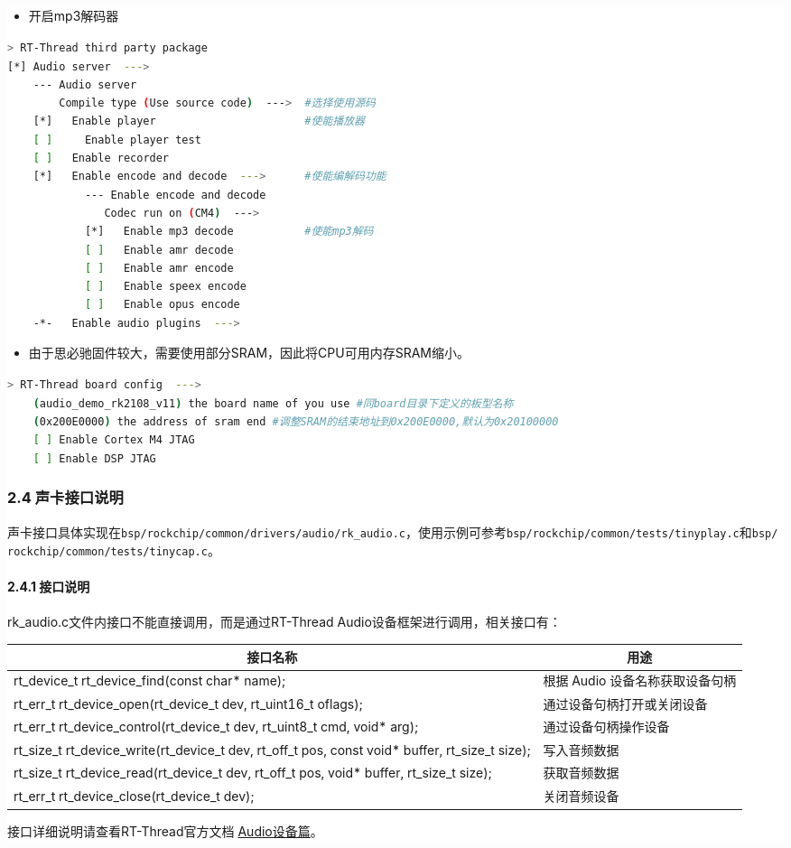 - 开启mp3解码器

```bash
> RT-Thread third party package
[*] Audio server  --->
    --- Audio server
        Compile type (Use source code)  --->  #选择使用源码
    [*]   Enable player						  #使能播放器
    [ ]     Enable player test
    [ ]   Enable recorder
    [*]   Enable encode and decode  --->      #使能编解码功能
            --- Enable encode and decode
               Codec run on (CM4)  --->
            [*]   Enable mp3 decode			  #使能mp3解码
            [ ]   Enable amr decode
            [ ]   Enable amr encode
            [ ]   Enable speex encode
            [ ]   Enable opus encode
    -*-   Enable audio plugins  --->
```

- 由于思必驰固件较大，需要使用部分SRAM，因此将CPU可用内存SRAM缩小。

```bash
> RT-Thread board config  --->
    (audio_demo_rk2108_v11) the board name of you use #同board目录下定义的板型名称
    (0x200E0000) the address of sram end #调整SRAM的结束地址到0x200E0000,默认为0x20100000
    [ ] Enable Cortex M4 JTAG
    [ ] Enable DSP JTAG
```

### 2.4 声卡接口说明

声卡接口具体实现在`bsp/rockchip/common/drivers/audio/rk_audio.c`，使用示例可参考`bsp/rockchip/common/tests/tinyplay.c`和`bsp/rockchip/common/tests/tinycap.c`。

#### 2.4.1 接口说明

rk_audio.c文件内接口不能直接调用，而是通过RT-Thread Audio设备框架进行调用，相关接口有：

| 接口名称| 用途 |
| ------------------------------------------------------------ | ------------------------------- |
| rt_device_t rt_device_find(const char* name);                | 根据 Audio 设备名称获取设备句柄 |
| rt_err_t rt_device_open(rt_device_t dev, rt_uint16_t oflags); | 通过设备句柄打开或关闭设备      |
| rt_err_t rt_device_control(rt_device_t dev, rt_uint8_t cmd, void* arg); | 通过设备句柄操作设备 |
| rt_size_t rt_device_write(rt_device_t dev, rt_off_t pos, const void* buffer, rt_size_t size); | 写入音频数据 |
| rt_size_t rt_device_read(rt_device_t dev, rt_off_t pos, void* buffer, rt_size_t size); | 获取音频数据 |
|rt_err_t rt_device_close(rt_device_t dev); | 关闭音频设备 |

接口详细说明请查看RT-Thread官方文档 [Audio设备篇](https://www.rt-thread.org/document/site/programming-manual/device/audio/audio/)。
